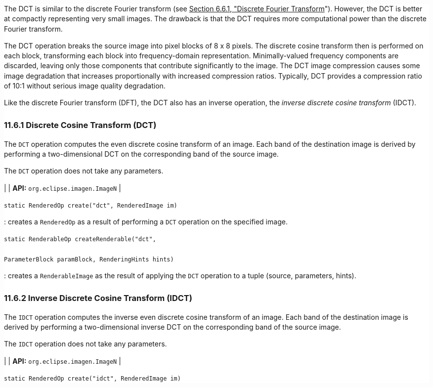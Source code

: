 The DCT is similar to the discrete Fourier transform (see [Section
6.6.1, \"Discrete Fourier Transform](../image-enhance)\").
However, the DCT is better at compactly representing very small
images. The drawback is that the DCT requires more computational power
than the discrete Fourier transform.

The DCT operation breaks the source image into pixel blocks of 8 x 8
pixels. The discrete cosine transform then is performed on each block,
transforming each block into frequency-domain representation.
Minimally-valued frequency components are discarded, leaving only
those components that contribute significantly to the image. The DCT
image compression causes some image degradation that increases
proportionally with increased compression ratios. Typically, DCT
provides a compression ratio of 10:1 without serious image quality
degradation.

Like the discrete Fourier transform (DFT), the DCT also has an inverse
operation, the *inverse discrete cosine transform* (IDCT).


### 11.6.1 Discrete Cosine Transform (DCT)

The `DCT` operation computes the even discrete cosine transform of an
image. Each band of the destination image is derived by performing a
two-dimensional DCT on the corresponding band of the source image.

The `DCT` operation does not take any parameters.


|                                   | **API:** `org.eclipse.imagen.ImageN`    |

    static RenderedOp create("dct", RenderedImage im)

:   creates a `RenderedOp` as a result of performing a `DCT` operation
    on the specified image.


    static RenderableOp createRenderable("dct", 

    ParameterBlock paramBlock, RenderingHints hints)

:   creates a `RenderableImage` as the result of applying the `DCT`
    operation to a tuple (source, parameters, hints).


### 11.6.2 Inverse Discrete Cosine Transform (IDCT)

The `IDCT` operation computes the inverse even discrete cosine
transform of an image. Each band of the destination image is derived
by performing a two-dimensional inverse DCT on the corresponding band
of the source image.

The `IDCT` operation does not take any parameters.


|                                   | **API:** `org.eclipse.imagen.ImageN`    |

    static RenderedOp create("idct", RenderedImage im)
